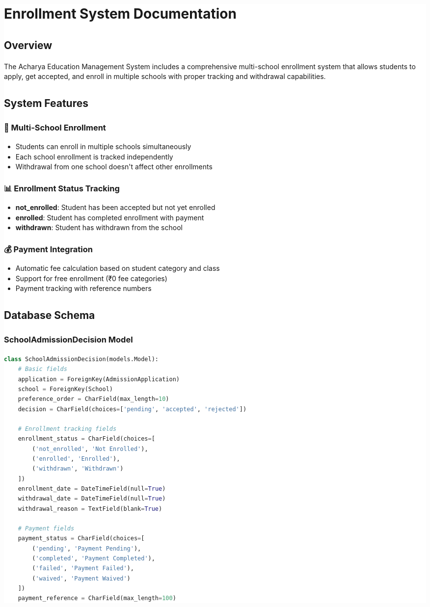 # Enrollment System Documentation

## Overview

The Acharya Education Management System includes a comprehensive multi-school enrollment system that allows students to apply, get accepted, and enroll in multiple schools with proper tracking and withdrawal capabilities.

## System Features

### 🎯 Multi-School Enrollment
- Students can enroll in multiple schools simultaneously
- Each school enrollment is tracked independently
- Withdrawal from one school doesn't affect other enrollments

### 📊 Enrollment Status Tracking
- **not_enrolled**: Student has been accepted but not yet enrolled
- **enrolled**: Student has completed enrollment with payment
- **withdrawn**: Student has withdrawn from the school

### 💰 Payment Integration
- Automatic fee calculation based on student category and class
- Support for free enrollment (₹0 fee categories)
- Payment tracking with reference numbers

## Database Schema

### SchoolAdmissionDecision Model

```python
class SchoolAdmissionDecision(models.Model):
    # Basic fields
    application = ForeignKey(AdmissionApplication)
    school = ForeignKey(School)
    preference_order = CharField(max_length=10)
    decision = CharField(choices=['pending', 'accepted', 'rejected'])
    
    # Enrollment tracking fields
    enrollment_status = CharField(choices=[
        ('not_enrolled', 'Not Enrolled'),
        ('enrolled', 'Enrolled'),
        ('withdrawn', 'Withdrawn')
    ])
    enrollment_date = DateTimeField(null=True)
    withdrawal_date = DateTimeField(null=True)
    withdrawal_reason = TextField(blank=True)
    
    # Payment fields
    payment_status = CharField(choices=[
        ('pending', 'Payment Pending'),
        ('completed', 'Payment Completed'),
        ('failed', 'Payment Failed'),
        ('waived', 'Payment Waived')
    ])
    payment_reference = CharField(max_length=100)
```
